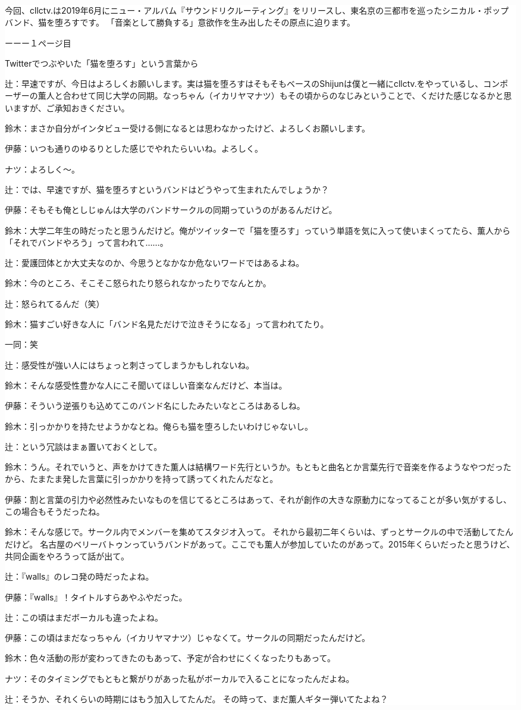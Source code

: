 今回、cllctv.は2019年6月にニュー・アルバム『サウンドリクルーティング』をリリースし、東名京の三都市を巡ったシニカル・ポップバンド、猫を堕ろすです。
「音楽として勝負する」意欲作を生み出したその原点に迫ります。


ーーー１ページ目

Twitterでつぶやいた「猫を堕ろす」という言葉から

辻：早速ですが、今日はよろしくお願いします。実は猫を堕ろすはそもそもベースのShijunは僕と一緒にcllctv.をやっているし、コンポーザーの薫人と合わせて同じ大学の同期。なっちゃん（イカリヤマナツ）もその頃からのなじみということで、くだけた感じなるかと思いますが、ご承知おきください。

鈴木：まさか自分がインタビュー受ける側になるとは思わなかったけど、よろしくお願いします。

伊藤：いつも通りのゆるりとした感じでやれたらいいね。よろしく。

ナツ：よろしく〜。

辻：では、早速ですが、猫を堕ろすというバンドはどうやって生まれたんでしょうか？

伊藤：そもそも俺としじゅんは大学のバンドサークルの同期っていうのがあるんだけど。

鈴木：大学二年生の時だったと思うんだけど。俺がツイッターで「猫を堕ろす」っていう単語を気に入って使いまくってたら、薫人から「それでバンドやろう」って言われて……。

辻：愛護団体とか大丈夫なのか、今思うとなかなか危ないワードではあるよね。

鈴木：今のところ、そこそこ怒られたり怒られなかったりでなんとか。

辻：怒られてるんだ（笑）

鈴木：猫すごい好きな人に「バンド名見ただけで泣きそうになる」って言われてたり。

一同：笑

辻：感受性が強い人にはちょっと刺さってしまうかもしれないね。

鈴木：そんな感受性豊かな人にこそ聞いてほしい音楽なんだけど、本当は。

伊藤：そういう逆張りも込めてこのバンド名にしたみたいなところはあるしね。

鈴木：引っかかりを持たせようかなとね。俺らも猫を堕ろしたいわけじゃないし。

辻：という冗談はまぁ置いておくとして。

鈴木：うん。それでいうと、声をかけてきた薫人は結構ワード先行というか。もともと曲名とか言葉先行で音楽を作るようなやつだったから、たまたま発した言葉に引っかかりを持って誘ってくれたんだなと。

伊藤：割と言葉の引力や必然性みたいなものを信じてるところはあって、それが創作の大きな原動力になってることが多い気がするし、この場合もそうだったね。

鈴木：そんな感じで。サークル内でメンバーを集めてスタジオ入って。
それから最初二年くらいは、ずっとサークルの中で活動してたんだけど。
名古屋のベリーバトゥンっていうバンドがあって。ここでも薫人が参加していたのがあって。2015年くらいだったと思うけど、共同企画をやろうって話が出て。

辻：『walls』のレコ発の時だったよね。

伊藤：『walls』！タイトルすらあやふやだった。

辻：この頃はまだボーカルも違ったよね。

伊藤：この頃はまだなっちゃん（イカリヤマナツ）じゃなくて。サークルの同期だったんだけど。

鈴木：色々活動の形が変わってきたのもあって、予定が合わせにくくなったりもあって。

ナツ：そのタイミングでもともと繋がりがあった私がボーカルで入ることになったんだよね。

辻：そうか、それくらいの時期にはもう加入してたんだ。
その時って、まだ薫人ギター弾いてたよね？
